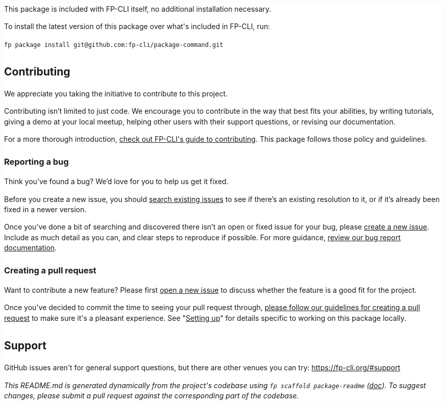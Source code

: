 This package is included with FP-CLI itself, no additional installation necessary.

To install the latest version of this package over what's included in FP-CLI, run:

    fp package install git@github.com:fp-cli/package-command.git

## Contributing

We appreciate you taking the initiative to contribute to this project.

Contributing isn’t limited to just code. We encourage you to contribute in the way that best fits your abilities, by writing tutorials, giving a demo at your local meetup, helping other users with their support questions, or revising our documentation.

For a more thorough introduction, [check out FP-CLI's guide to contributing](https://make.finpress.org/cli/handbook/contributing/). This package follows those policy and guidelines.

### Reporting a bug

Think you’ve found a bug? We’d love for you to help us get it fixed.

Before you create a new issue, you should [search existing issues](https://github.com/fp-cli/package-command/issues?q=label%3Abug%20) to see if there’s an existing resolution to it, or if it’s already been fixed in a newer version.

Once you’ve done a bit of searching and discovered there isn’t an open or fixed issue for your bug, please [create a new issue](https://github.com/fp-cli/package-command/issues/new). Include as much detail as you can, and clear steps to reproduce if possible. For more guidance, [review our bug report documentation](https://make.finpress.org/cli/handbook/bug-reports/).

### Creating a pull request

Want to contribute a new feature? Please first [open a new issue](https://github.com/fp-cli/package-command/issues/new) to discuss whether the feature is a good fit for the project.

Once you've decided to commit the time to seeing your pull request through, [please follow our guidelines for creating a pull request](https://make.finpress.org/cli/handbook/pull-requests/) to make sure it's a pleasant experience. See "[Setting up](https://make.finpress.org/cli/handbook/pull-requests/#setting-up)" for details specific to working on this package locally.

## Support

GitHub issues aren't for general support questions, but there are other venues you can try: https://fp-cli.org/#support


*This README.md is generated dynamically from the project's codebase using `fp scaffold package-readme` ([doc](https://github.com/fp-cli/scaffold-package-command#fp-scaffold-package-readme)). To suggest changes, please submit a pull request against the corresponding part of the codebase.*
